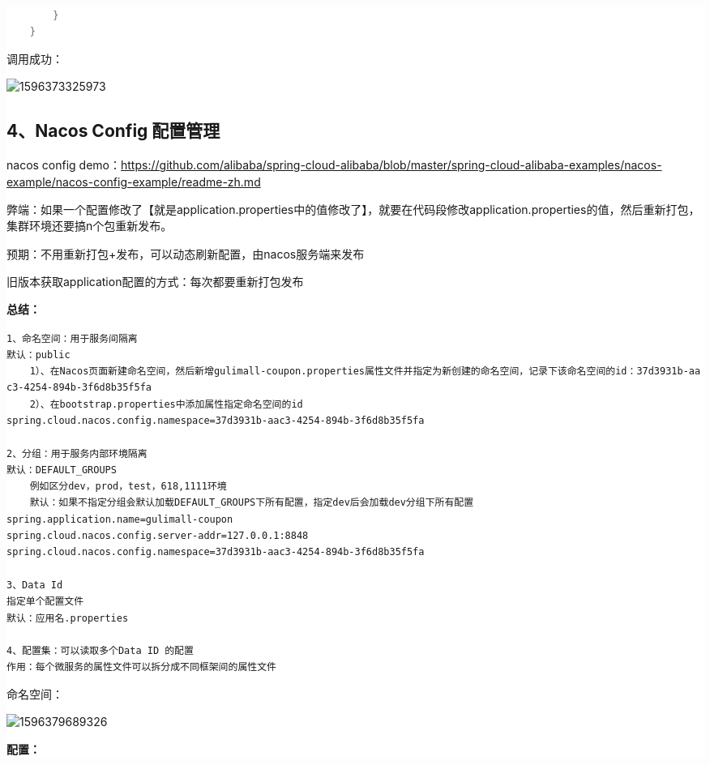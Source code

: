 ```java
        }
	}
```



调用成功：

![1596373325973](/1596373325973.png)



## 4、Nacos Config 配置管理

nacos config demo：https://github.com/alibaba/spring-cloud-alibaba/blob/master/spring-cloud-alibaba-examples/nacos-example/nacos-config-example/readme-zh.md

弊端：如果一个配置修改了【就是application.properties中的值修改了】，就要在代码段修改application.properties的值，然后重新打包，集群环境还要搞n个包重新发布。

预期：不用重新打包+发布，可以动态刷新配置，由nacos服务端来发布



旧版本获取application配置的方式：每次都要重新打包发布

**总结：**

```
1、命名空间：用于服务间隔离
默认：public
	1）、在Nacos页面新建命名空间，然后新增gulimall-coupon.properties属性文件并指定为新创建的命名空间，记录下该命名空间的id：37d3931b-aac3-4254-894b-3f6d8b35f5fa
	2）、在bootstrap.properties中添加属性指定命名空间的id
spring.cloud.nacos.config.namespace=37d3931b-aac3-4254-894b-3f6d8b35f5fa

2、分组：用于服务内部环境隔离
默认：DEFAULT_GROUPS
	例如区分dev，prod，test，618,1111环境
	默认：如果不指定分组会默认加载DEFAULT_GROUPS下所有配置，指定dev后会加载dev分组下所有配置
spring.application.name=gulimall-coupon
spring.cloud.nacos.config.server-addr=127.0.0.1:8848
spring.cloud.nacos.config.namespace=37d3931b-aac3-4254-894b-3f6d8b35f5fa

3、Data Id
指定单个配置文件
默认：应用名.properties

4、配置集：可以读取多个Data ID 的配置
作用：每个微服务的属性文件可以拆分成不同框架间的属性文件
```

命名空间：

![1596379689326](/1596379689326.png)

**配置：**
